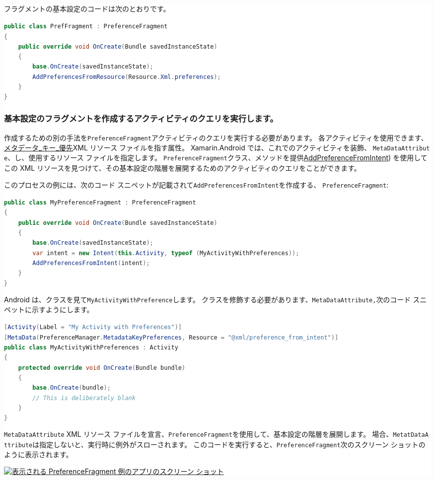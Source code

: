 フラグメントの基本設定のコードは次のとおりです。

```csharp
public class PrefFragment : PreferenceFragment
{
    public override void OnCreate(Bundle savedInstanceState)
    {
        base.OnCreate(savedInstanceState);
        AddPreferencesFromResource(Resource.Xml.preferences);
    }
}
```



### <a name="querying-activities-to-create-a-preference-fragment"></a>基本設定のフラグメントを作成するアクティビティのクエリを実行します。

作成するための別の手法を`PreferenceFragment`アクティビティのクエリを実行する必要があります。 各アクティビティを使用できます、[メタデータ\_キー\_優先](https://developer.xamarin.com/api/field/Android.Preferences.PreferenceManager.MetadataKeyPreferences/)XML リソース ファイルを指す属性。 Xamarin.Android では、これでのアクティビティを装飾、 `MetaDataAttribute`、し、使用するリソース ファイルを指定します。 `PreferenceFragment`クラス、メソッドを提供[AddPreferenceFromIntent](https://developer.xamarin.com/api/member/Android.Preferences.PreferenceFragment.AddPreferencesFromIntent/p/Android.Content.Intent/)) を使用してこの XML リソースを見つけて、その基本設定の階層を展開するためのアクティビティのクエリをことができます。

このプロセスの例には、次のコード スニペットが記載されて`AddPreferencesFromIntent`を作成する、 `PreferenceFragment`:

```csharp
public class MyPreferenceFragment : PreferenceFragment
{
    public override void OnCreate(Bundle savedInstanceState)
    {
        base.OnCreate(savedInstanceState);
        var intent = new Intent(this.Activity, typeof (MyActivityWithPreferences));
        AddPreferencesFromIntent(intent);
    }
}
```

Android は、クラスを見て`MyActivityWithPreference`します。 クラスを修飾する必要があります、`MetaDataAttribute,`次のコード スニペットに示すようにします。

```csharp
[Activity(Label = "My Activity with Preferences")]
[MetaData(PreferenceManager.MetadataKeyPreferences, Resource = "@xml/preference_from_intent")]
public class MyActivityWithPreferences : Activity
{
    protected override void OnCreate(Bundle bundle)
    {
        base.OnCreate(bundle);
        // This is deliberately blank
    }
}
```

`MetaDataAttribute` XML リソース ファイルを宣言、`PreferenceFragment`を使用して、基本設定の階層を展開します。 場合、`MetatDataAttribute`は指定しないと、実行時に例外がスローされます。 このコードを実行すると、`PreferenceFragment`次のスクリーン ショットのように表示されます。

[![表示される PreferenceFragment 例のアプリのスクリーン ショット](specialized-fragment-classes-images/preference-fragment-getpreferencesfromintent.png)](specialized-fragment-classes-images/preference-fragment-getpreferencesfromintent.png#lightbox)
